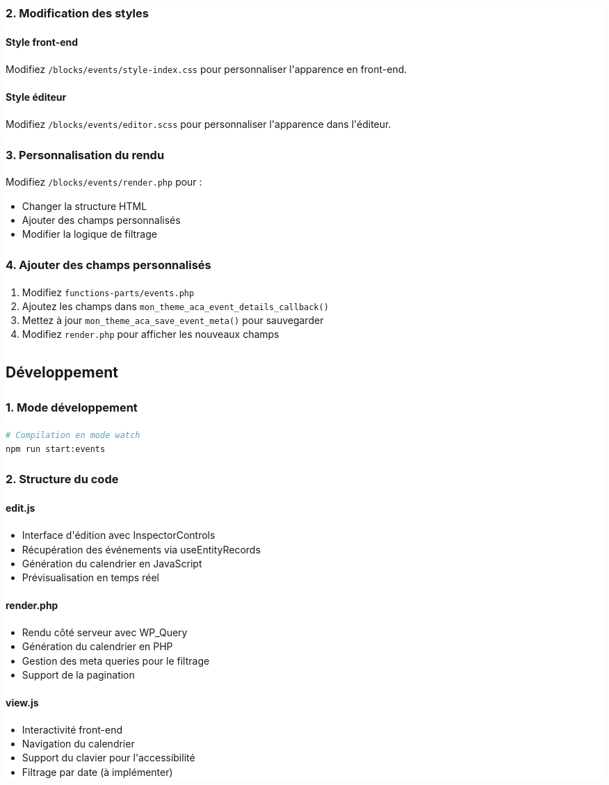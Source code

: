 ### 2. Modification des styles

#### Style front-end

Modifiez `/blocks/events/style-index.css` pour personnaliser l'apparence en front-end.

#### Style éditeur

Modifiez `/blocks/events/editor.scss` pour personnaliser l'apparence dans l'éditeur.

### 3. Personnalisation du rendu

Modifiez `/blocks/events/render.php` pour :

- Changer la structure HTML
- Ajouter des champs personnalisés
- Modifier la logique de filtrage

### 4. Ajouter des champs personnalisés

1. Modifiez `functions-parts/events.php`
2. Ajoutez les champs dans `mon_theme_aca_event_details_callback()`
3. Mettez à jour `mon_theme_aca_save_event_meta()` pour sauvegarder
4. Modifiez `render.php` pour afficher les nouveaux champs

## Développement

### 1. Mode développement

```bash
# Compilation en mode watch
npm run start:events
```

### 2. Structure du code

#### edit.js

- Interface d'édition avec InspectorControls
- Récupération des événements via useEntityRecords
- Génération du calendrier en JavaScript
- Prévisualisation en temps réel

#### render.php

- Rendu côté serveur avec WP_Query
- Génération du calendrier en PHP
- Gestion des meta queries pour le filtrage
- Support de la pagination

#### view.js

- Interactivité front-end
- Navigation du calendrier
- Support du clavier pour l'accessibilité
- Filtrage par date (à implémenter)
